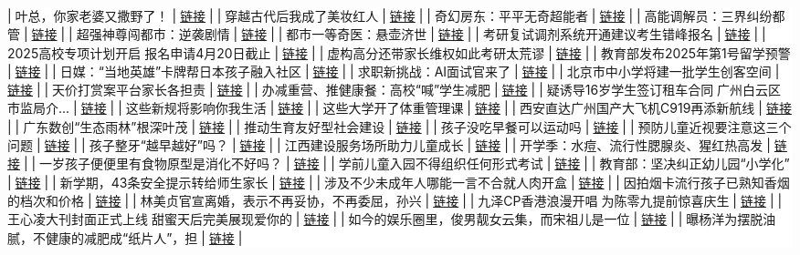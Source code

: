 | 叶总，你家老婆又撒野了！ | [链接](http://vip.book.sina.com.cn/weibobook/sina_reader.php?bid=5430453) |
| 穿越古代后我成了美妆红人 | [链接](http://vip.book.sina.com.cn/weibobook/sina_reader.php?bid=5430515) |
| 奇幻房东：平平无奇超能者 | [链接](http://vip.book.sina.com.cn/weibobook/sina_reader.php?bid=5387021) |
| 高能调解员：三界纠纷都管 | [链接](http://vip.book.sina.com.cn/weibobook/sina_reader.php?bid=5399905) |
| 超强神尊闯都市：逆袭剧情 | [链接](http://vip.book.sina.com.cn/weibobook/sina_reader.php?bid=5405002) |
| 都市一等奇医：悬壶济世 | [链接](http://vip.book.sina.com.cn/weibobook/sina_reader.php?bid=5430842) |
| 考研复试调剂系统开通建议考生错峰报名 | [链接](https://edu.sina.com.cn/kaoyan/2025-04-10/doc-inessiqu5822614.shtml) |
| 2025高校专项计划开启 报名申请4月20日截止 | [链接](https://edu.sina.com.cn/gaokao/2025-04-10/doc-inessiqx9152320.shtml) |
| 虚构高分还带家长维权如此考研太荒谬 | [链接](https://edu.sina.com.cn/kaoyan/2025-04-07/doc-inesismt4424232.shtml) |
| 教育部发布2025年第1号留学预警 | [链接](https://edu.sina.com.cn/a/2025-04-10/doc-inessiqw2369440.shtml) |
| 日媒：“当地英雄”卡牌帮日本孩子融入社区 | [链接](https://edu.sina.com.cn/a/2025-04-09/doc-inesqeru4007020.shtml) |
| 求职新挑战：AI面试官来了 | [链接](https://edu.sina.com.cn/l/2025-04-10/doc-inessiqu3175625.shtml) |
| 北京市中小学将建一批学生创客空间 | [链接](https://edu.sina.com.cn/zxx/2025-04-10/doc-inessiqx9154773.shtml) |
| 天价打赏案平台家长各担责 | [链接](https://edu.sina.com.cn/zxx/2025-04-10/doc-inessiqu3165216.shtml) |
| 办减重营、推健康餐：高校“喊”学生减肥 | [链接](https://edu.sina.com.cn/l/2025-04-10/doc-inessiqu5820967.shtml) |
| 疑诱导16岁学生签订租车合同 广州白云区市监局介... | [链接](https://edu.sina.com.cn/l/2025-04-10/doc-inessiqw2368521.shtml) |
| 这些新规将影响你我生活 | [链接](http://city.sina.com.cn/city/t/2025-03-31/detail-inerpcsy1386134.shtml) |
| 这些大学开了体重管理课 | [链接](http://city.sina.com.cn/city/t/2025-03-31/detail-inerpcss8383410.shtml) |
| 西安直达广州国产大飞机C919再添新航线 | [链接](http://city.sina.com.cn/city/t/2025-03-31/detail-inerpcsw4123863.shtml) |
| 广东数创“生态雨林”根深叶茂 | [链接](http://city.sina.com.cn/city/t/2025-03-31/detail-inerpcsu7350137.shtml) |
| 推动生育友好型社会建设 | [链接](http://baby.sina.com.cn) |
| 孩子没吃早餐可以运动吗 | [链接](https://baby.sina.com.cn/ask/2024-07-25/doc-incfiefh6418493.shtml) |
| 预防儿童近视要注意这三个问题 | [链接](https://baby.sina.com.cn/health/2024-11-27/doc-incxnwin3541403.shtml) |
| 孩子整牙“越早越好”吗？ | [链接](https://baby.sina.com.cn/health/2024-09-09/doc-incnqerm2997225.shtml) |
| 江西建设服务场所助力儿童成长 | [链接](https://baby.sina.com.cn/ask/2024-07-25/doc-incfiefk3203927.shtml) |
| 开学季：水痘、流行性腮腺炎、猩红热高发 | [链接](https://baby.sina.com.cn/edu/2024-08-30/doc-incmmezh0266469.shtml) |
| 一岁孩子便便里有食物原型是消化不好吗？ | [链接](https://baby.sina.com.cn/ask/2024-07-17/doc-incemuhy9644317.shtml) |
| 学前儿童入园不得组织任何形式考试 | [链接](https://baby.sina.com.cn/edu/2024-11-11/doc-incvsqmm7380317.shtml) |
| 教育部：坚决纠正幼儿园“小学化” | [链接](https://baby.sina.com.cn/edu/2024-11-11/doc-incvsqmm7380580.shtml) |
| 新学期，43条安全提示转给师生家长 | [链接](https://baby.sina.com.cn/edu/2024-08-30/doc-incmmrra0085967.shtml) |
| 涉及不少未成年人哪能一言不合就人肉开盒 | [链接](https://baby.sina.com.cn/news/2024-08-12/doc-incikkwz4250185.shtml) |
| 因拍烟卡流行孩子已熟知香烟的档次和价格 | [链接](https://baby.sina.com.cn/news/2024-08-12/doc-incikkwz4248948.shtml) |
| 林美贞官宣离婚，表示不再妥协，不再委屈，孙兴 | [链接](https://k.sina.cn/article_6407654498_17ded0c620010153a6.html?from=ent&subch=star) |
| 九泽CP香港浪漫开唱  为陈零九提前惊喜庆生 | [链接](https://k.sina.cn/article_1841527597_6dc37b2d001016i62.html?from=ent&subch=star) |
| 王心凌大刊封面正式上线 甜蜜天后完美展现爱你的 | [链接](https://k.sina.cn/article_6413938937_17e4cf0f9001014z7y.html?from=ent&subch=star) |
| 如今的娱乐圈里，俊男靓女云集，而宋祖儿是一位 | [链接](https://k.sina.cn/article_1340604587_4fe800ab001010ee8.html?from=ent&subch=star) |
| 曝杨洋为摆脱油腻，不健康的减肥成“纸片人”，担 | [链接](https://k.sina.cn/article_1340604587_4fe800ab001010jeo.html?from=ent&subch=star) |